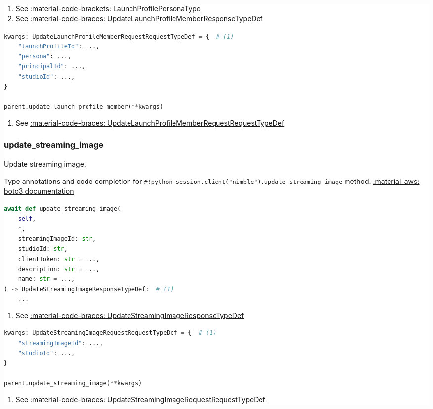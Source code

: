 1. See [:material-code-brackets: LaunchProfilePersonaType](./literals.md#launchprofilepersonatype) 
2. See [:material-code-braces: UpdateLaunchProfileMemberResponseTypeDef](./type_defs.md#updatelaunchprofilememberresponsetypedef) 


```python title="Usage example with kwargs"
kwargs: UpdateLaunchProfileMemberRequestRequestTypeDef = {  # (1)
    "launchProfileId": ...,
    "persona": ...,
    "principalId": ...,
    "studioId": ...,
}

parent.update_launch_profile_member(**kwargs)
```

1. See [:material-code-braces: UpdateLaunchProfileMemberRequestRequestTypeDef](./type_defs.md#updatelaunchprofilememberrequestrequesttypedef) 

### update\_streaming\_image

Update streaming image.

Type annotations and code completion for `#!python session.client("nimble").update_streaming_image` method.
[:material-aws: boto3 documentation](https://boto3.amazonaws.com/v1/documentation/api/latest/reference/services/nimble.html#NimbleStudio.Client.update_streaming_image)

```python title="Method definition"
await def update_streaming_image(
    self,
    *,
    streamingImageId: str,
    studioId: str,
    clientToken: str = ...,
    description: str = ...,
    name: str = ...,
) -> UpdateStreamingImageResponseTypeDef:  # (1)
    ...
```

1. See [:material-code-braces: UpdateStreamingImageResponseTypeDef](./type_defs.md#updatestreamingimageresponsetypedef) 


```python title="Usage example with kwargs"
kwargs: UpdateStreamingImageRequestRequestTypeDef = {  # (1)
    "streamingImageId": ...,
    "studioId": ...,
}

parent.update_streaming_image(**kwargs)
```

1. See [:material-code-braces: UpdateStreamingImageRequestRequestTypeDef](./type_defs.md#updatestreamingimagerequestrequesttypedef) 

